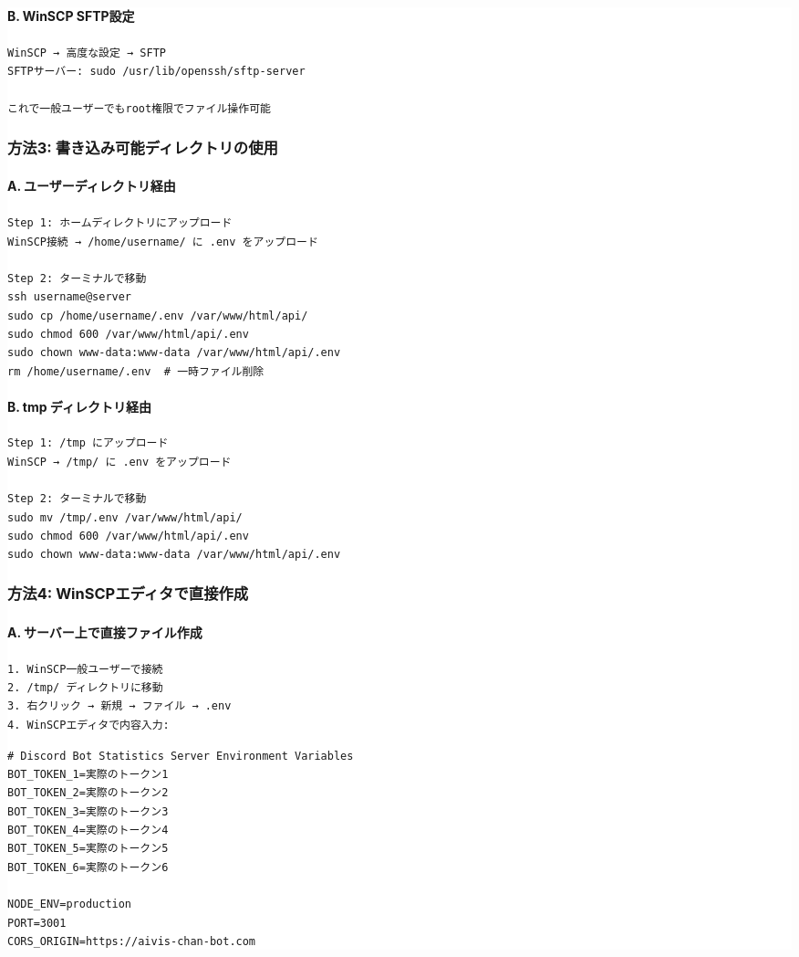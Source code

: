 #### B. WinSCP SFTP設定
```
WinSCP → 高度な設定 → SFTP
SFTPサーバー: sudo /usr/lib/openssh/sftp-server

これで一般ユーザーでもroot権限でファイル操作可能
```

### 方法3: **書き込み可能ディレクトリの使用**

#### A. ユーザーディレクトリ経由
```
Step 1: ホームディレクトリにアップロード
WinSCP接続 → /home/username/ に .env をアップロード

Step 2: ターミナルで移動
ssh username@server
sudo cp /home/username/.env /var/www/html/api/
sudo chmod 600 /var/www/html/api/.env
sudo chown www-data:www-data /var/www/html/api/.env
rm /home/username/.env  # 一時ファイル削除
```

#### B. tmp ディレクトリ経由
```
Step 1: /tmp にアップロード
WinSCP → /tmp/ に .env をアップロード

Step 2: ターミナルで移動
sudo mv /tmp/.env /var/www/html/api/
sudo chmod 600 /var/www/html/api/.env
sudo chown www-data:www-data /var/www/html/api/.env
```

### 方法4: **WinSCPエディタで直接作成**

#### A. サーバー上で直接ファイル作成
```
1. WinSCP一般ユーザーで接続
2. /tmp/ ディレクトリに移動
3. 右クリック → 新規 → ファイル → .env
4. WinSCPエディタで内容入力:
```

```env
# Discord Bot Statistics Server Environment Variables
BOT_TOKEN_1=実際のトークン1
BOT_TOKEN_2=実際のトークン2
BOT_TOKEN_3=実際のトークン3
BOT_TOKEN_4=実際のトークン4
BOT_TOKEN_5=実際のトークン5
BOT_TOKEN_6=実際のトークン6

NODE_ENV=production
PORT=3001
CORS_ORIGIN=https://aivis-chan-bot.com
```
